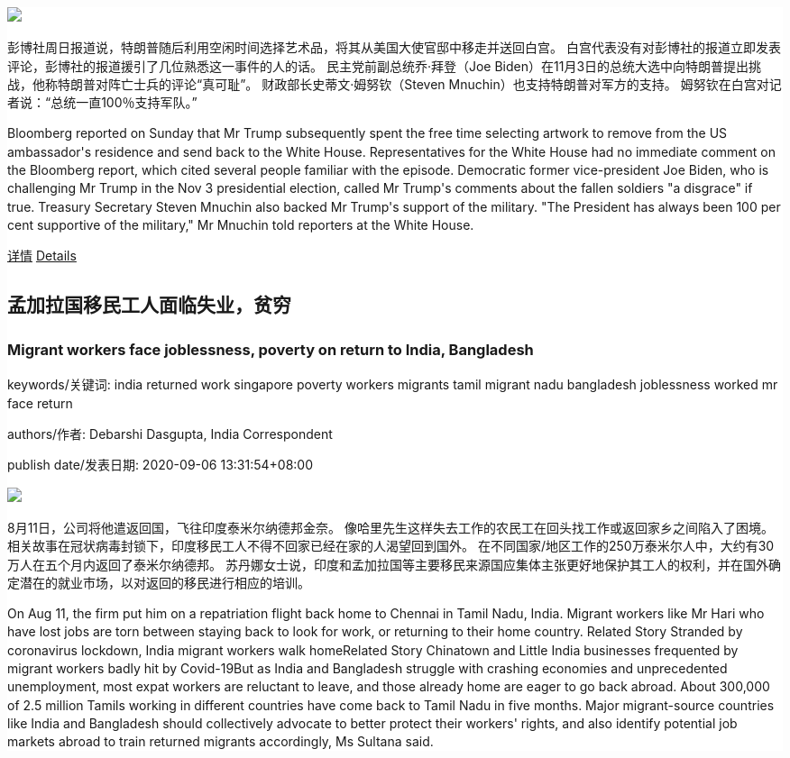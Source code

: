 ![](https://www.straitstimes.com/sites/default/files/styles/x_large/public/articles/2020/09/06/yq-dtrump-06092024.jpg?itok=mr3U6xaM)

彭博社周日报道说，特朗普随后利用空闲时间选择艺术品，将其从美国大使官邸中移走并送回白宫。
白宫代表没有对彭博社的报道立即发表评论，彭博社的报道援引了几位熟悉这一事件的人的话。
民主党前副总统乔·拜登（Joe Biden）在11月3日的总统大选中向特朗普提出挑战，他称特朗普对阵亡士兵的评论“真可耻”。
财政部长史蒂文·姆努钦（Steven Mnuchin）也支持特朗普对军方的支持。
姆努钦在白宫对记者说：“总统一直100％支持军队。”

Bloomberg reported on Sunday that Mr Trump subsequently spent the free time selecting artwork to remove from the US ambassador's residence and send back to the White House.
Representatives for the White House had no immediate comment on the Bloomberg report, which cited several people familiar with the episode.
Democratic former vice-president Joe Biden, who is challenging Mr Trump in the Nov 3 presidential election, called Mr Trump's comments about the fallen soldiers "a disgrace" if true.
Treasury Secretary Steven Mnuchin also backed Mr Trump's support of the military.
"The President has always been 100 per cent supportive of the military," Mr Mnuchin told reporters at the White House.

[详情](Trump%20blasts%20media%2C%20Democrats%20over%20report%20he%20disparaged%20US%20troops_zh.md) [Details](Trump%20blasts%20media%2C%20Democrats%20over%20report%20he%20disparaged%20US%20troops.md)


## 孟加拉国移民工人面临失业，贫穷

### Migrant workers face joblessness, poverty on return to India, Bangladesh

keywords/关键词: india returned work singapore poverty workers migrants tamil migrant nadu bangladesh joblessness worked mr face return

authors/作者: Debarshi Dasgupta, India Correspondent

publish date/发表日期: 2020-09-06 13:31:54+08:00

![](https://www.straitstimes.com/sites/default/files/styles/x_large/public/articles/2020/09/06/rrindianmigrant0609_0.jpg?itok=431UPY3I)

8月11日，公司将他遣返回国，飞往印度泰米尔纳德邦金奈。
像哈里先生这样失去工作的农民工在回头找工作或返回家乡之间陷入了困境。
相关故事在冠状病毒封锁下，印度移民工人不得不回家已经在家的人渴望回到国外。
在不同国家/地区工作的250万泰米尔人中，大约有30万人在五个月内返回了泰米尔纳德邦。
苏丹娜女士说，印度和孟加拉国等主要移民来源国应集体主张更好地保护其工人的权利，并在国外确定潜在的就业市场，以对返回的移民进行相应的培训。

On Aug 11, the firm put him on a repatriation flight back home to Chennai in Tamil Nadu, India.
Migrant workers like Mr Hari who have lost jobs are torn between staying back to look for work, or returning to their home country.
Related Story Stranded by coronavirus lockdown, India migrant workers walk homeRelated Story Chinatown and Little India businesses frequented by migrant workers badly hit by Covid-19But as India and Bangladesh struggle with crashing economies and unprecedented unemployment, most expat workers are reluctant to leave, and those already home are eager to go back abroad.
About 300,000 of 2.5 million Tamils working in different countries have come back to Tamil Nadu in five months.
Major migrant-source countries like India and Bangladesh should collectively advocate to better protect their workers' rights, and also identify potential job markets abroad to train returned migrants accordingly, Ms Sultana said.
